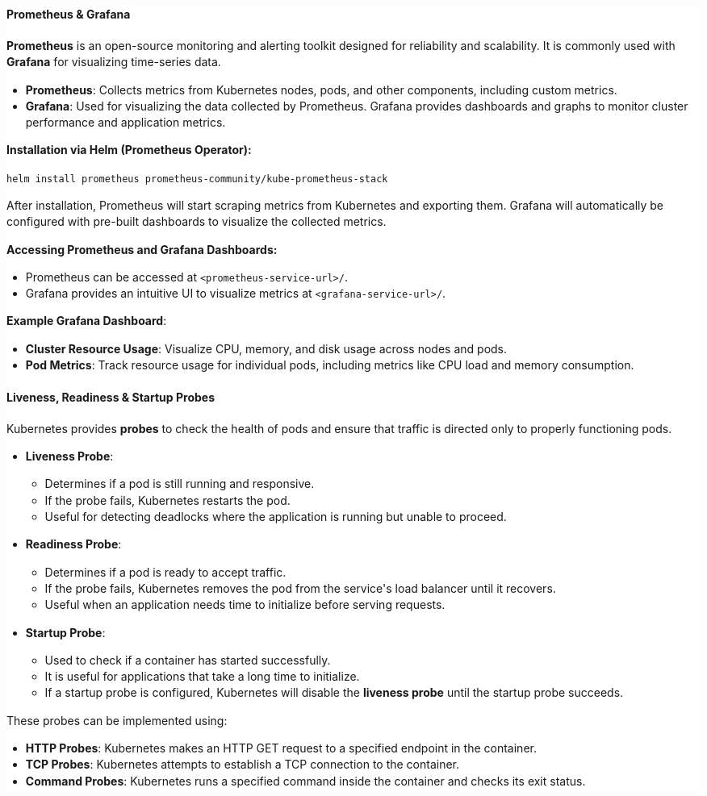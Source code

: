 #### Prometheus & Grafana

**Prometheus** is an open-source monitoring and alerting toolkit designed for reliability and scalability. It is commonly used with **Grafana** for visualizing time-series data.

- **Prometheus**: Collects metrics from Kubernetes nodes, pods, and other components, including custom metrics.
- **Grafana**: Used for visualizing the data collected by Prometheus. Grafana provides dashboards and graphs to monitor cluster performance and application metrics.

**Installation via Helm (Prometheus Operator):**

```bash
helm install prometheus prometheus-community/kube-prometheus-stack
```

After installation, Prometheus will start scraping metrics from Kubernetes and exporting them. Grafana will automatically be configured with pre-built dashboards to visualize the collected metrics.

**Accessing Prometheus and Grafana Dashboards:**

- Prometheus can be accessed at `<prometheus-service-url>/`.
- Grafana provides an intuitive UI to visualize metrics at `<grafana-service-url>/`.

**Example Grafana Dashboard**:

- **Cluster Resource Usage**: Visualize CPU, memory, and disk usage across nodes and pods.
- **Pod Metrics**: Track resource usage for individual pods, including metrics like CPU load and memory consumption.

#### Liveness, Readiness & Startup Probes

Kubernetes provides **probes** to check the health of pods and ensure that traffic is directed only to properly functioning pods.

- **Liveness Probe**:

  - Determines if a pod is still running and responsive.
  - If the probe fails, Kubernetes restarts the pod.
  - Useful for detecting deadlocks where the application is running but unable to proceed.

- **Readiness Probe**:

  - Determines if a pod is ready to accept traffic.
  - If the probe fails, Kubernetes removes the pod from the service's load balancer until it recovers.
  - Useful when an application needs time to initialize before serving requests.

- **Startup Probe**:
  - Used to check if a container has started successfully.
  - It is useful for applications that take a long time to initialize.
  - If a startup probe is configured, Kubernetes will disable the **liveness probe** until the startup probe succeeds.

These probes can be implemented using:

- **HTTP Probes**: Kubernetes makes an HTTP GET request to a specified endpoint in the container.
- **TCP Probes**: Kubernetes attempts to establish a TCP connection to the container.
- **Command Probes**: Kubernetes runs a specified command inside the container and checks its exit status.
